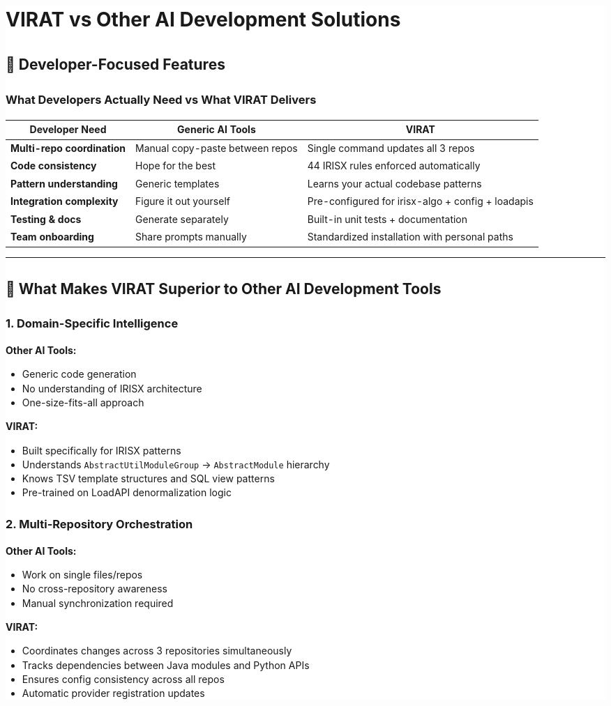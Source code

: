 # VIRAT vs Other AI Development Solutions

## 🎯 Developer-Focused Features

### **What Developers Actually Need vs What VIRAT Delivers**

| Developer Need | Generic AI Tools | VIRAT |
|---|---|---|
| **Multi-repo coordination** | Manual copy-paste between repos | Single command updates all 3 repos |
| **Code consistency** | Hope for the best | 44 IRISX rules enforced automatically |
| **Pattern understanding** | Generic templates | Learns your actual codebase patterns |
| **Integration complexity** | Figure it out yourself | Pre-configured for irisx-algo + config + loadapis |
| **Testing & docs** | Generate separately | Built-in unit tests + documentation |
| **Team onboarding** | Share prompts manually | Standardized installation with personal paths |

---

## 🚀 What Makes VIRAT Superior to Other AI Development Tools

### **1. Domain-Specific Intelligence**
**Other AI Tools:**
- Generic code generation
- No understanding of IRISX architecture
- One-size-fits-all approach

**VIRAT:**
- Built specifically for IRISX patterns
- Understands `AbstractUtilModuleGroup` → `AbstractModule` hierarchy
- Knows TSV template structures and SQL view patterns
- Pre-trained on LoadAPI denormalization logic

### **2. Multi-Repository Orchestration**
**Other AI Tools:**
- Work on single files/repos
- No cross-repository awareness
- Manual synchronization required

**VIRAT:**
- Coordinates changes across 3 repositories simultaneously
- Tracks dependencies between Java modules and Python APIs
- Ensures config consistency across all repos
- Automatic provider registration updates
